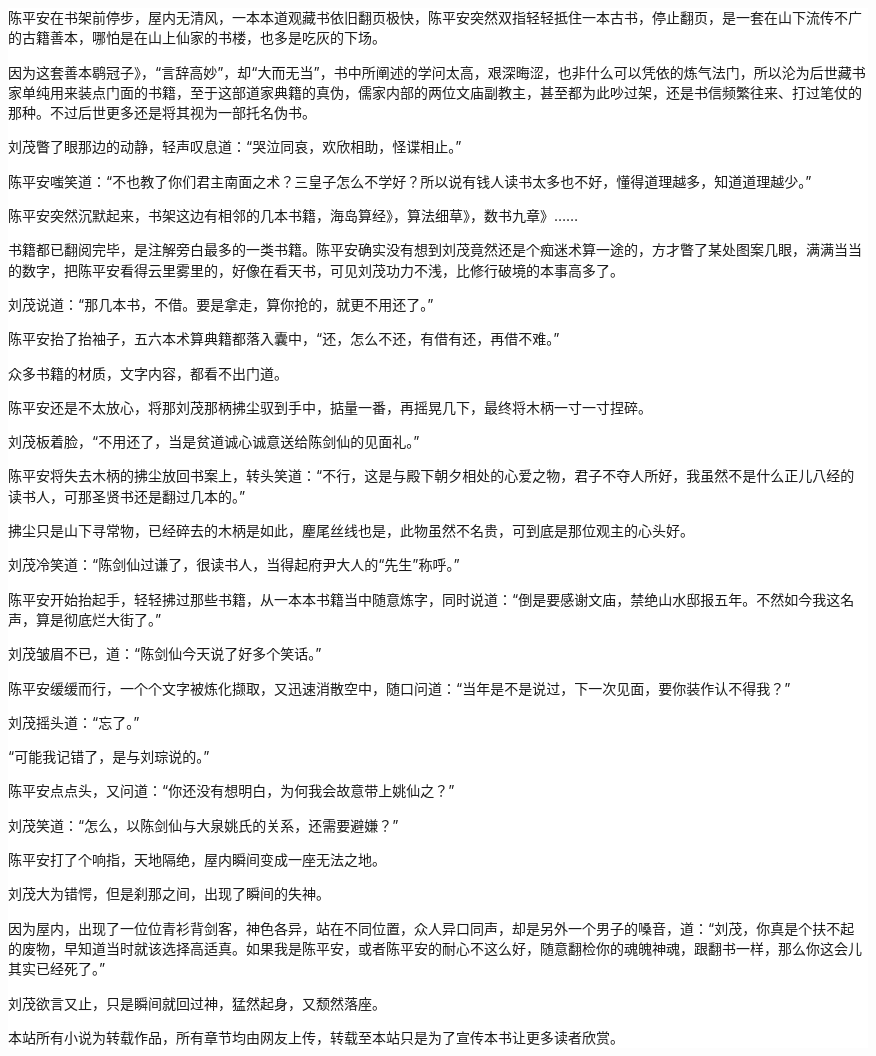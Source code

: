    陈平安在书架前停步，屋内无清风，一本本道观藏书依旧翻页极快，陈平安突然双指轻轻抵住一本古书，停止翻页，是一套在山下流传不广的古籍善本，哪怕是在山上仙家的书楼，也多是吃灰的下场。

   因为这套善本鹖冠子》，“言辞高妙”，却“大而无当”，书中所阐述的学问太高，艰深晦涩，也非什么可以凭依的炼气法门，所以沦为后世藏书家单纯用来装点门面的书籍，至于这部道家典籍的真伪，儒家内部的两位文庙副教主，甚至都为此吵过架，还是书信频繁往来、打过笔仗的那种。不过后世更多还是将其视为一部托名伪书。

   刘茂瞥了眼那边的动静，轻声叹息道：“哭泣同哀，欢欣相助，怪谍相止。”

   陈平安嗤笑道：“不也教了你们君主南面之术？三皇子怎么不学好？所以说有钱人读书太多也不好，懂得道理越多，知道道理越少。”

   陈平安突然沉默起来，书架这边有相邻的几本书籍，海岛算经》，算法细草》，数书九章》……

   书籍都已翻阅完毕，是注解旁白最多的一类书籍。陈平安确实没有想到刘茂竟然还是个痴迷术算一途的，方才瞥了某处图案几眼，满满当当的数字，把陈平安看得云里雾里的，好像在看天书，可见刘茂功力不浅，比修行破境的本事高多了。

   刘茂说道：“那几本书，不借。要是拿走，算你抢的，就更不用还了。”

   陈平安抬了抬袖子，五六本术算典籍都落入囊中，“还，怎么不还，有借有还，再借不难。”

   众多书籍的材质，文字内容，都看不出门道。

   陈平安还是不太放心，将那刘茂那柄拂尘驭到手中，掂量一番，再摇晃几下，最终将木柄一寸一寸捏碎。

   刘茂板着脸，“不用还了，当是贫道诚心诚意送给陈剑仙的见面礼。”

   陈平安将失去木柄的拂尘放回书案上，转头笑道：“不行，这是与殿下朝夕相处的心爱之物，君子不夺人所好，我虽然不是什么正儿八经的读书人，可那圣贤书还是翻过几本的。”

   拂尘只是山下寻常物，已经碎去的木柄是如此，麈尾丝线也是，此物虽然不名贵，可到底是那位观主的心头好。

   刘茂冷笑道：“陈剑仙过谦了，很读书人，当得起府尹大人的“先生”称呼。”

   陈平安开始抬起手，轻轻拂过那些书籍，从一本本书籍当中随意炼字，同时说道：“倒是要感谢文庙，禁绝山水邸报五年。不然如今我这名声，算是彻底烂大街了。”

   刘茂皱眉不已，道：“陈剑仙今天说了好多个笑话。”

   陈平安缓缓而行，一个个文字被炼化撷取，又迅速消散空中，随口问道：“当年是不是说过，下一次见面，要你装作认不得我？”

   刘茂摇头道：“忘了。”

   “可能我记错了，是与刘琮说的。”

   陈平安点点头，又问道：“你还没有想明白，为何我会故意带上姚仙之？”

   刘茂笑道：“怎么，以陈剑仙与大泉姚氏的关系，还需要避嫌？”

   陈平安打了个响指，天地隔绝，屋内瞬间变成一座无法之地。

   刘茂大为错愕，但是刹那之间，出现了瞬间的失神。

   因为屋内，出现了一位位青衫背剑客，神色各异，站在不同位置，众人异口同声，却是另外一个男子的嗓音，道：“刘茂，你真是个扶不起的废物，早知道当时就该选择高适真。如果我是陈平安，或者陈平安的耐心不这么好，随意翻检你的魂魄神魂，跟翻书一样，那么你这会儿其实已经死了。”

   刘茂欲言又止，只是瞬间就回过神，猛然起身，又颓然落座。

  本站所有小说为转载作品，所有章节均由网友上传，转载至本站只是为了宣传本书让更多读者欣赏。